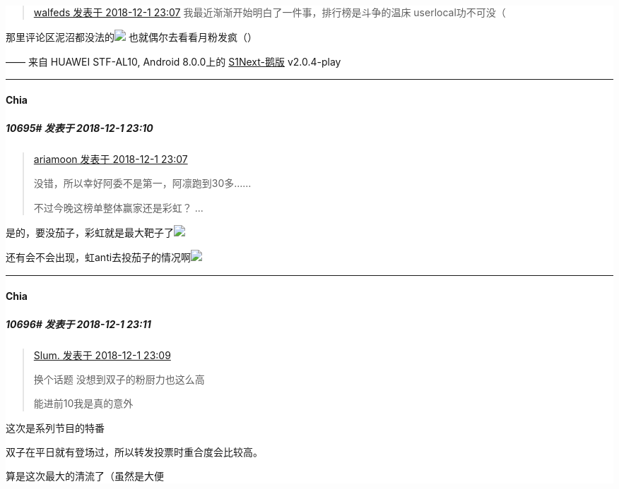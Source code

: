 

<blockquote><a href="httphttps://bbs.saraba1st.com/2b/forum.php?mod=redirect&amp;goto=findpost&amp;pid=41794688&amp;ptid=1749659" target="_blank">walfeds 发表于 2018-12-1 23:07</a>
我最近渐渐开始明白了一件事，排行榜是斗争的温床
userlocal功不可没（</blockquote>
那里评论区泥沼都没法的<img src="https://static.saraba1st.com/image/smiley/face2017/068.png" referrerpolicy="no-referrer">
也就偶尔去看看月粉发疯（）

—— 来自 HUAWEI STF-AL10, Android 8.0.0上的 [S1Next-鹅版](https://github.com/ykrank/S1-Next/releases) v2.0.4-play







-----

####  Chia  
##### 10695#       发表于 2018-12-1 23:10



<blockquote><a href="httphttps://bbs.saraba1st.com/2b/forum.php?mod=redirect&amp;goto=findpost&amp;pid=41794672&amp;ptid=1749659" target="_blank">ariamoon 发表于 2018-12-1 23:07</a>

没错，所以幸好阿委不是第一，阿凛跑到30多……


不过今晚这榜单整体赢家还是彩虹？ ...</blockquote>
是的，要没茄子，彩虹就是最大靶子了<img src="https://static.saraba1st.com/image/smiley/face2017/068.png" referrerpolicy="no-referrer">


还有会不会出现，虹anti去投茄子的情况啊<img src="https://static.saraba1st.com/image/smiley/face2017/068.png" referrerpolicy="no-referrer">







-----

####  Chia  
##### 10696#       发表于 2018-12-1 23:11



<blockquote><a href="httphttps://bbs.saraba1st.com/2b/forum.php?mod=redirect&amp;goto=findpost&amp;pid=41794714&amp;ptid=1749659" target="_blank">Slum. 发表于 2018-12-1 23:09</a>

换个话题 没想到双子的粉厨力也这么高

能进前10我是真的意外</blockquote>
这次是系列节目的特番

双子在平日就有登场过，所以转发投票时重合度会比较高。


算是这次最大的清流了（虽然是大便


